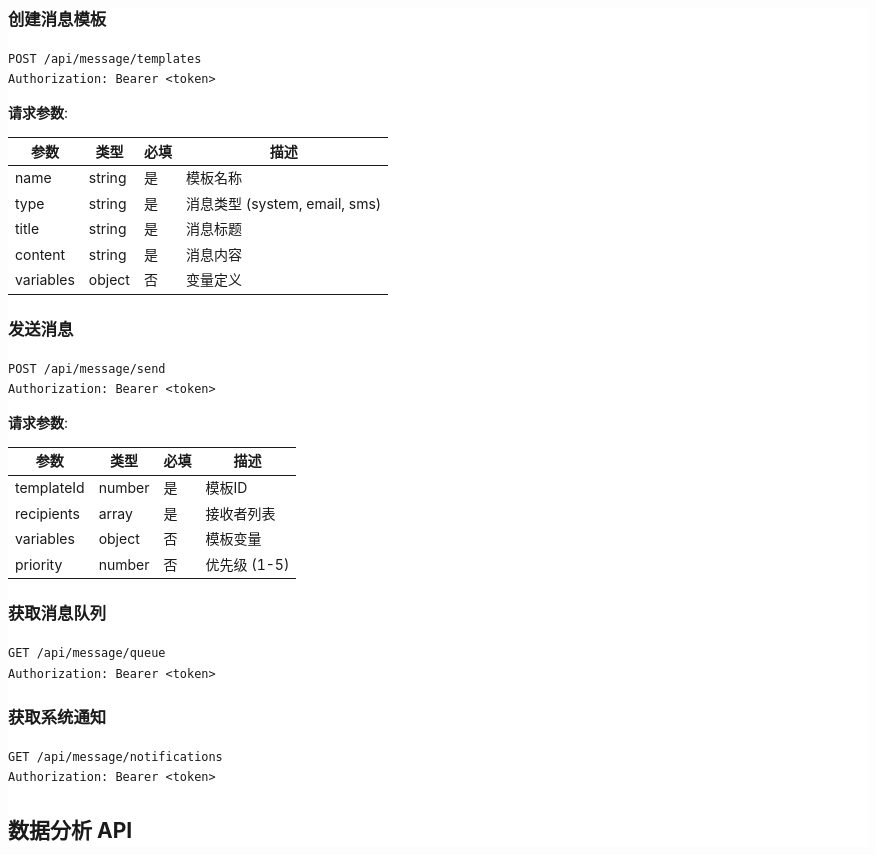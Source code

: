 ### 创建消息模板

```http
POST /api/message/templates
Authorization: Bearer <token>
```

**请求参数**:

| 参数 | 类型 | 必填 | 描述 |
|------|------|------|------|
| name | string | 是 | 模板名称 |
| type | string | 是 | 消息类型 (system, email, sms) |
| title | string | 是 | 消息标题 |
| content | string | 是 | 消息内容 |
| variables | object | 否 | 变量定义 |

### 发送消息

```http
POST /api/message/send
Authorization: Bearer <token>
```

**请求参数**:

| 参数 | 类型 | 必填 | 描述 |
|------|------|------|------|
| templateId | number | 是 | 模板ID |
| recipients | array | 是 | 接收者列表 |
| variables | object | 否 | 模板变量 |
| priority | number | 否 | 优先级 (1-5) |

### 获取消息队列

```http
GET /api/message/queue
Authorization: Bearer <token>
```

### 获取系统通知

```http
GET /api/message/notifications
Authorization: Bearer <token>
```

## 数据分析 API
